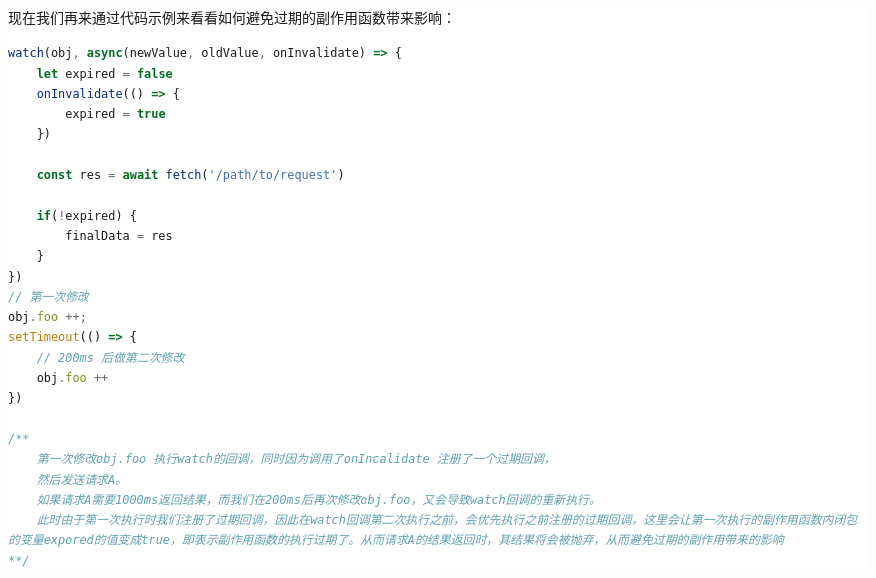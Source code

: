 现在我们再来通过代码示例来看看如何避免过期的副作用函数带来影响：
```javascript
watch(obj, async(newValue, oldValue, onInvalidate) => {
	let expired = false
    onInvalidate(() => {
    	expired = true
    })
    
    const res = await fetch('/path/to/request')
    
    if(!expired) {
    	finalData = res
    }
})
// 第一次修改
obj.foo ++;
setTimeout(() => {
    // 200ms 后做第二次修改
	obj.foo ++
})

/**
	第一次修改obj.foo 执行watch的回调，同时因为调用了onIncalidate 注册了一个过期回调，
	然后发送请求A。
	如果请求A需要1000ms返回结果，而我们在200ms后再次修改obj.foo，又会导致watch回调的重新执行。
	此时由于第一次执行时我们注册了过期回调，因此在watch回调第二次执行之前，会优先执行之前注册的过期回调，这里会让第一次执行的副作用函数内闭包的变量expored的值变成true，即表示副作用函数的执行过期了。从而请求A的结果返回时，其结果将会被抛弃，从而避免过期的副作用带来的影响
**/
```









